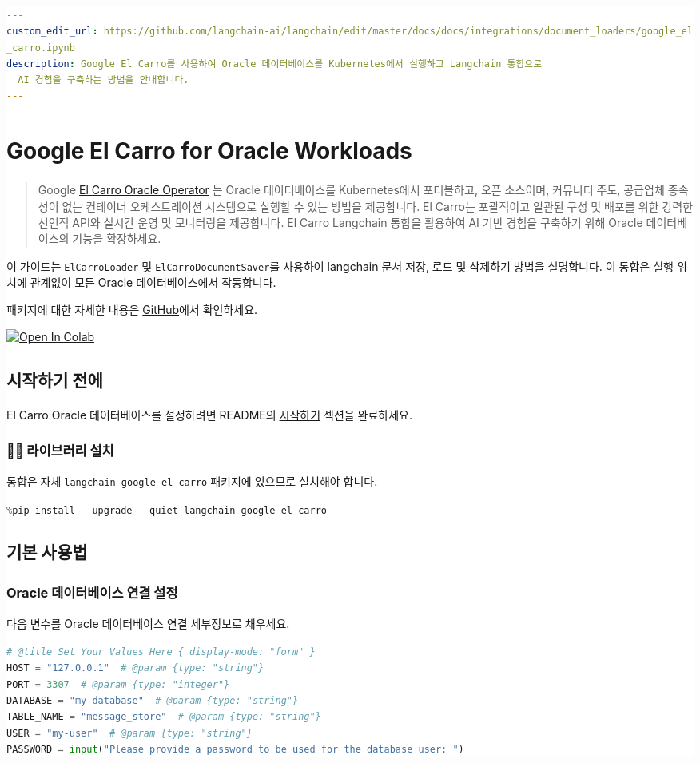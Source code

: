 ```yaml
---
custom_edit_url: https://github.com/langchain-ai/langchain/edit/master/docs/docs/integrations/document_loaders/google_el_carro.ipynb
description: Google El Carro를 사용하여 Oracle 데이터베이스를 Kubernetes에서 실행하고 Langchain 통합으로
  AI 경험을 구축하는 방법을 안내합니다.
---
```


# Google El Carro for Oracle Workloads

> Google [El Carro Oracle Operator](https://github.com/GoogleCloudPlatform/elcarro-oracle-operator)
는 Oracle 데이터베이스를 Kubernetes에서 포터블하고, 오픈 소스이며, 커뮤니티 주도, 공급업체 종속성이 없는 컨테이너 오케스트레이션 시스템으로 실행할 수 있는 방법을 제공합니다. El Carro는 포괄적이고 일관된 구성 및 배포를 위한 강력한 선언적 API와 실시간 운영 및 모니터링을 제공합니다. El Carro Langchain 통합을 활용하여 AI 기반 경험을 구축하기 위해 Oracle 데이터베이스의 기능을 확장하세요.

이 가이드는 `ElCarroLoader` 및 `ElCarroDocumentSaver`를 사용하여 [langchain 문서 저장, 로드 및 삭제하기](/docs/how_to#document-loaders) 방법을 설명합니다. 이 통합은 실행 위치에 관계없이 모든 Oracle 데이터베이스에서 작동합니다.

패키지에 대한 자세한 내용은 [GitHub](https://github.com/googleapis/langchain-google-el-carro-python/)에서 확인하세요.

[![Open In Colab](https://colab.research.google.com/assets/colab-badge.svg)](https://colab.research.google.com/github/googleapis/langchain-google-el-carro-python/blob/main/docs/document_loader.ipynb)

## 시작하기 전에

El Carro Oracle 데이터베이스를 설정하려면 README의 [시작하기](https://github.com/googleapis/langchain-google-el-carro-python/tree/main/README.md#getting-started) 섹션을 완료하세요.

### 🦜🔗 라이브러리 설치

통합은 자체 `langchain-google-el-carro` 패키지에 있으므로 설치해야 합니다.

```python
%pip install --upgrade --quiet langchain-google-el-carro
```


## 기본 사용법

### Oracle 데이터베이스 연결 설정
다음 변수를 Oracle 데이터베이스 연결 세부정보로 채우세요.

```python
# @title Set Your Values Here { display-mode: "form" }
HOST = "127.0.0.1"  # @param {type: "string"}
PORT = 3307  # @param {type: "integer"}
DATABASE = "my-database"  # @param {type: "string"}
TABLE_NAME = "message_store"  # @param {type: "string"}
USER = "my-user"  # @param {type: "string"}
PASSWORD = input("Please provide a password to be used for the database user: ")
```
